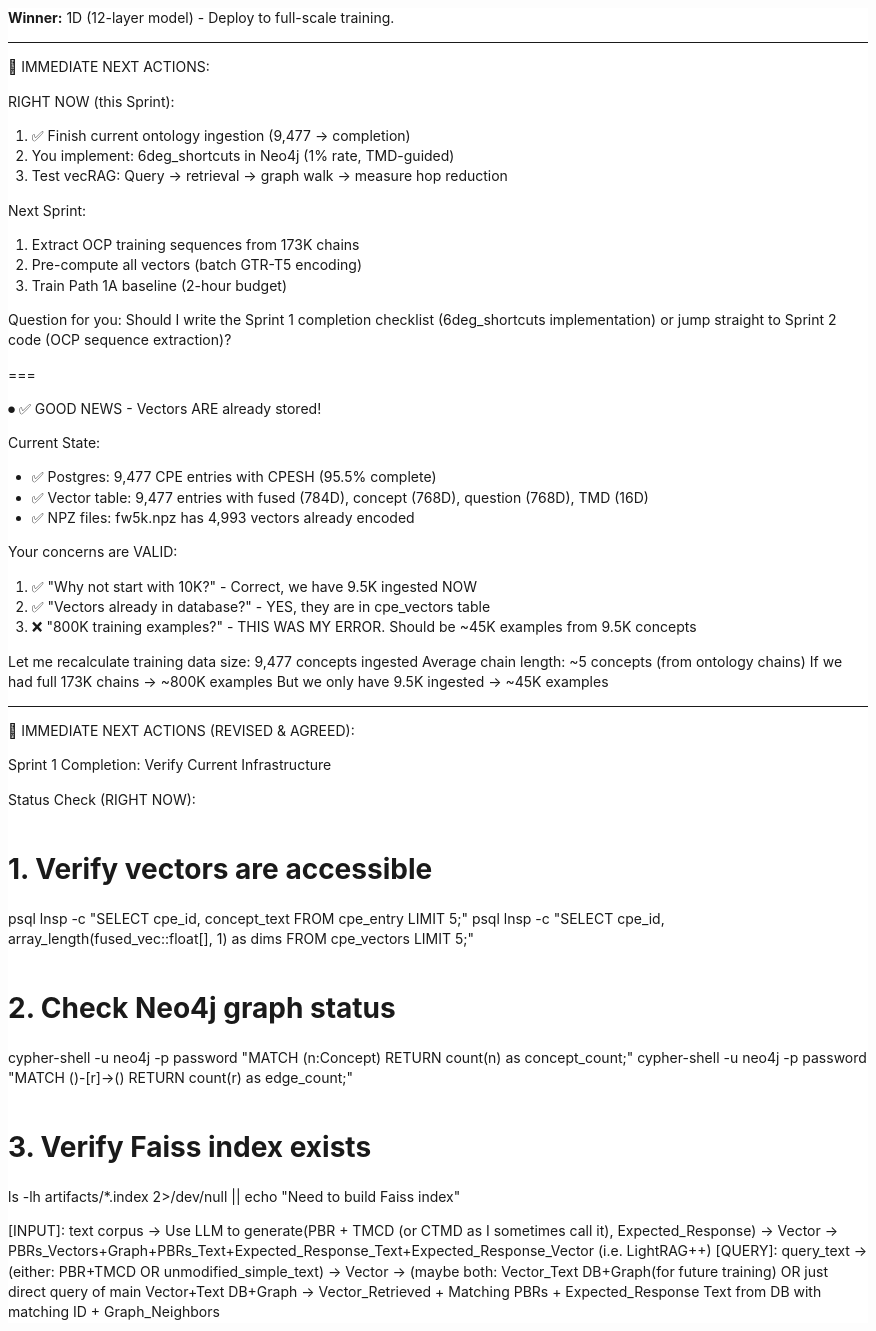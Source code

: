   **Winner:** 1D (12-layer model) - Deploy to full-scale training.

  ---
  🎯 IMMEDIATE NEXT ACTIONS:

  RIGHT NOW (this Sprint):
  1. ✅ Finish current ontology ingestion (9,477 → completion)
  2. You implement: 6deg_shortcuts in Neo4j (1% rate, TMD-guided)
  3. Test vecRAG: Query → retrieval → graph walk → measure hop reduction

  Next Sprint:
  1. Extract OCP training sequences from 173K chains
  2. Pre-compute all vectors (batch GTR-T5 encoding)
  3. Train Path 1A baseline (2-hour budget)

  Question for you: Should I write the Sprint 1 completion checklist (6deg_shortcuts implementation) or jump straight to Sprint 2 code (OCP sequence extraction)?

  ===


⏺ ✅ GOOD NEWS - Vectors ARE already stored!

  Current State:
  - ✅ Postgres: 9,477 CPE entries with CPESH (95.5% complete)
  - ✅ Vector table: 9,477 entries with fused (784D), concept (768D), question (768D), TMD (16D)
  - ✅ NPZ files: fw5k.npz has 4,993 vectors already encoded

  Your concerns are VALID:

  1. ✅ "Why not start with 10K?" - Correct, we have 9.5K ingested NOW
  2. ✅ "Vectors already in database?" - YES, they are in cpe_vectors table
  3. ❌ "800K training examples?" - THIS WAS MY ERROR. Should be ~45K examples from 9.5K concepts

  Let me recalculate training data size:
  9,477 concepts ingested
  Average chain length: ~5 concepts (from ontology chains)
  If we had full 173K chains → ~800K examples
  But we only have 9.5K ingested → ~45K examples

  ---
  🎯 IMMEDIATE NEXT ACTIONS (REVISED & AGREED):

  Sprint 1 Completion: Verify Current Infrastructure

  Status Check (RIGHT NOW):
  # 1. Verify vectors are accessible
  psql lnsp -c "SELECT cpe_id, concept_text FROM cpe_entry LIMIT 5;"
  psql lnsp -c "SELECT cpe_id, array_length(fused_vec::float[], 1) as dims FROM cpe_vectors LIMIT 5;"

  # 2. Check Neo4j graph status
  cypher-shell -u neo4j -p password "MATCH (n:Concept) RETURN count(n) as concept_count;"
  cypher-shell -u neo4j -p password "MATCH ()-[r]->() RETURN count(r) as edge_count;"

  # 3. Verify Faiss index exists
  ls -lh artifacts/*.index 2>/dev/null || echo "Need to build Faiss index"


[INPUT]:  text corpus -> Use LLM to generate(PBR + TMCD (or CTMD as I sometimes call it), Expected_Response) -> Vector -> PBRs_Vectors+Graph+PBRs_Text+Expected_Response_Text+Expected_Response_Vector (i.e. LightRAG++)
[QUERY]: query_text  -> (either: PBR+TMCD OR unmodified_simple_text) -> Vector -> (maybe both: Vector_Text DB+Graph(for future training) OR just direct query of main Vector+Text DB+Graph -> Vector_Retrieved + Matching PBRs + Expected_Response Text from DB with matching ID + Graph_Neighbors